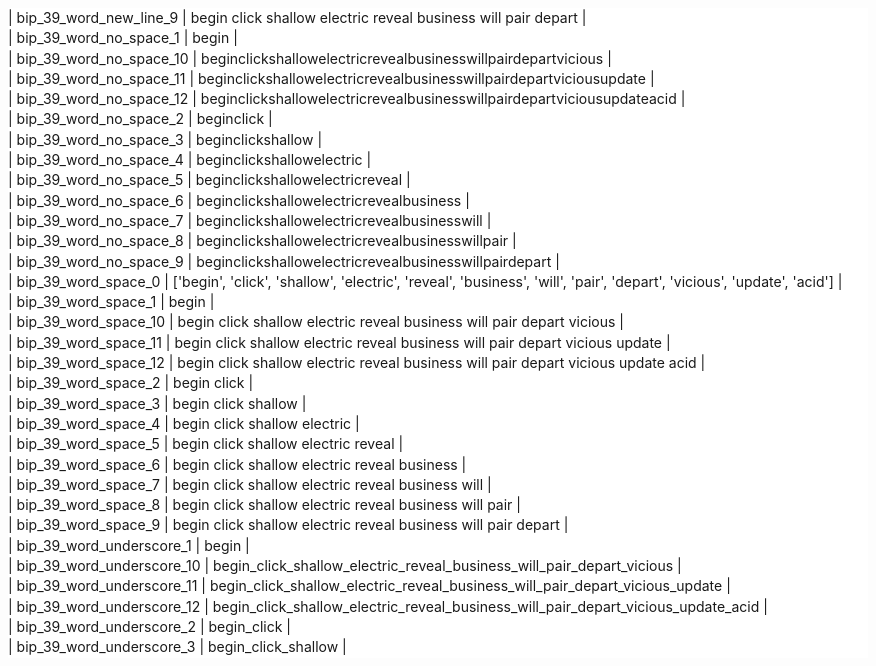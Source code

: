 | bip_39_word_new_line_9 | begin
click
shallow
electric
reveal
business
will
pair
depart |  
| bip_39_word_no_space_1 | begin |  
| bip_39_word_no_space_10 | beginclickshallowelectricrevealbusinesswillpairdepartvicious |  
| bip_39_word_no_space_11 | beginclickshallowelectricrevealbusinesswillpairdepartviciousupdate |  
| bip_39_word_no_space_12 | beginclickshallowelectricrevealbusinesswillpairdepartviciousupdateacid |  
| bip_39_word_no_space_2 | beginclick |  
| bip_39_word_no_space_3 | beginclickshallow |  
| bip_39_word_no_space_4 | beginclickshallowelectric |  
| bip_39_word_no_space_5 | beginclickshallowelectricreveal |  
| bip_39_word_no_space_6 | beginclickshallowelectricrevealbusiness |  
| bip_39_word_no_space_7 | beginclickshallowelectricrevealbusinesswill |  
| bip_39_word_no_space_8 | beginclickshallowelectricrevealbusinesswillpair |  
| bip_39_word_no_space_9 | beginclickshallowelectricrevealbusinesswillpairdepart |  
| bip_39_word_space_0 | ['begin', 'click', 'shallow', 'electric', 'reveal', 'business', 'will', 'pair', 'depart', 'vicious', 'update', 'acid'] |  
| bip_39_word_space_1 | begin |  
| bip_39_word_space_10 | begin click shallow electric reveal business will pair depart vicious |  
| bip_39_word_space_11 | begin click shallow electric reveal business will pair depart vicious update |  
| bip_39_word_space_12 | begin click shallow electric reveal business will pair depart vicious update acid |  
| bip_39_word_space_2 | begin click |  
| bip_39_word_space_3 | begin click shallow |  
| bip_39_word_space_4 | begin click shallow electric |  
| bip_39_word_space_5 | begin click shallow electric reveal |  
| bip_39_word_space_6 | begin click shallow electric reveal business |  
| bip_39_word_space_7 | begin click shallow electric reveal business will |  
| bip_39_word_space_8 | begin click shallow electric reveal business will pair |  
| bip_39_word_space_9 | begin click shallow electric reveal business will pair depart |  
| bip_39_word_underscore_1 | begin |  
| bip_39_word_underscore_10 | begin_click_shallow_electric_reveal_business_will_pair_depart_vicious |  
| bip_39_word_underscore_11 | begin_click_shallow_electric_reveal_business_will_pair_depart_vicious_update |  
| bip_39_word_underscore_12 | begin_click_shallow_electric_reveal_business_will_pair_depart_vicious_update_acid |  
| bip_39_word_underscore_2 | begin_click |  
| bip_39_word_underscore_3 | begin_click_shallow |  